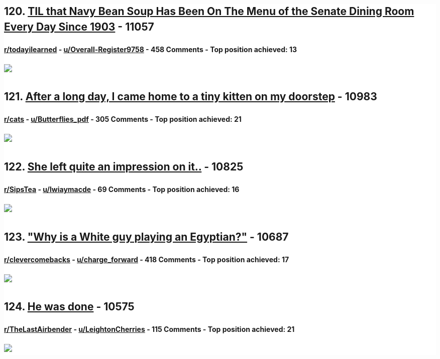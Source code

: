 ## 120. [TIL that Navy Bean Soup Has Been On The Menu of the Senate Dining Room Every Day Since 1903](http://reddit.com/r/todayilearned/comments/1jaqvyn/til_that_navy_bean_soup_has_been_on_the_menu_of/) - 11057
#### [r/todayilearned](http://reddit.com/r/todayilearned) - [u/Overall-Register9758](http://reddit.com/u/Overall-Register9758) - 458 Comments - Top position achieved: 13

<a href="https://www.southernliving.com/recipes/capitol-hill-bean-soup-recipe"><img src="https://b.thumbs.redditmedia.com/Q_Yi5mBmXgtTkJPcS07kSHuif0SHbuhWjMh71tpNfhA.jpg"></img></a>

## 121. [After a long day, I came home to a tiny kitten on my doorstep](http://reddit.com/r/cats/comments/1japy4m/after_a_long_day_i_came_home_to_a_tiny_kitten_on/) - 10983
#### [r/cats](http://reddit.com/r/cats) - [u/Butterflies_pdf](http://reddit.com/u/Butterflies_pdf) - 305 Comments - Top position achieved: 21

<a href="https://www.reddit.com/gallery/1japy4m"><img src="https://b.thumbs.redditmedia.com/cWo326-4gGkF2lz3nM8x2OLnzHeMZQYagS9-2qzCp-Q.jpg"></img></a>

## 122. [She left quite an impression on it..](http://reddit.com/r/SipsTea/comments/1ja713z/she_left_quite_an_impression_on_it/) - 10825
#### [r/SipsTea](http://reddit.com/r/SipsTea) - [u/lwiaymacde](http://reddit.com/u/lwiaymacde) - 69 Comments - Top position achieved: 16

<a href="https://i.redd.it/chz5lwb00foe1.jpeg"><img src="https://b.thumbs.redditmedia.com/LJFqAa6xfvCEfc8ttEjFkgkK6ih0zeHD7GXTZc128TE.jpg"></img></a>

## 123. ["Why is a White guy playing an Egyptian?"](http://reddit.com/r/clevercomebacks/comments/1jaaw1q/why_is_a_white_guy_playing_an_egyptian/) - 10687
#### [r/clevercomebacks](http://reddit.com/r/clevercomebacks) - [u/charge_forward](http://reddit.com/u/charge_forward) - 418 Comments - Top position achieved: 17

<a href="https://i.redd.it/w4m01fd0bgoe1.jpeg"><img src="https://a.thumbs.redditmedia.com/zZHi-ea4jWc-lFurbMLr6pt-rVFOyb0qbC6N5VGOvn4.jpg"></img></a>

## 124. [He was done](http://reddit.com/r/TheLastAirbender/comments/1jabo7x/he_was_done/) - 10575
#### [r/TheLastAirbender](http://reddit.com/r/TheLastAirbender) - [u/LeightonCherries](http://reddit.com/u/LeightonCherries) - 115 Comments - Top position achieved: 21

<a href="https://i.redd.it/knapcs0rigoe1.jpeg"><img src="https://b.thumbs.redditmedia.com/TYXrmQoqv_JnzWJtvi5Lbe_KMOt3ZzUeWNKeuMCn74c.jpg"></img></a>
